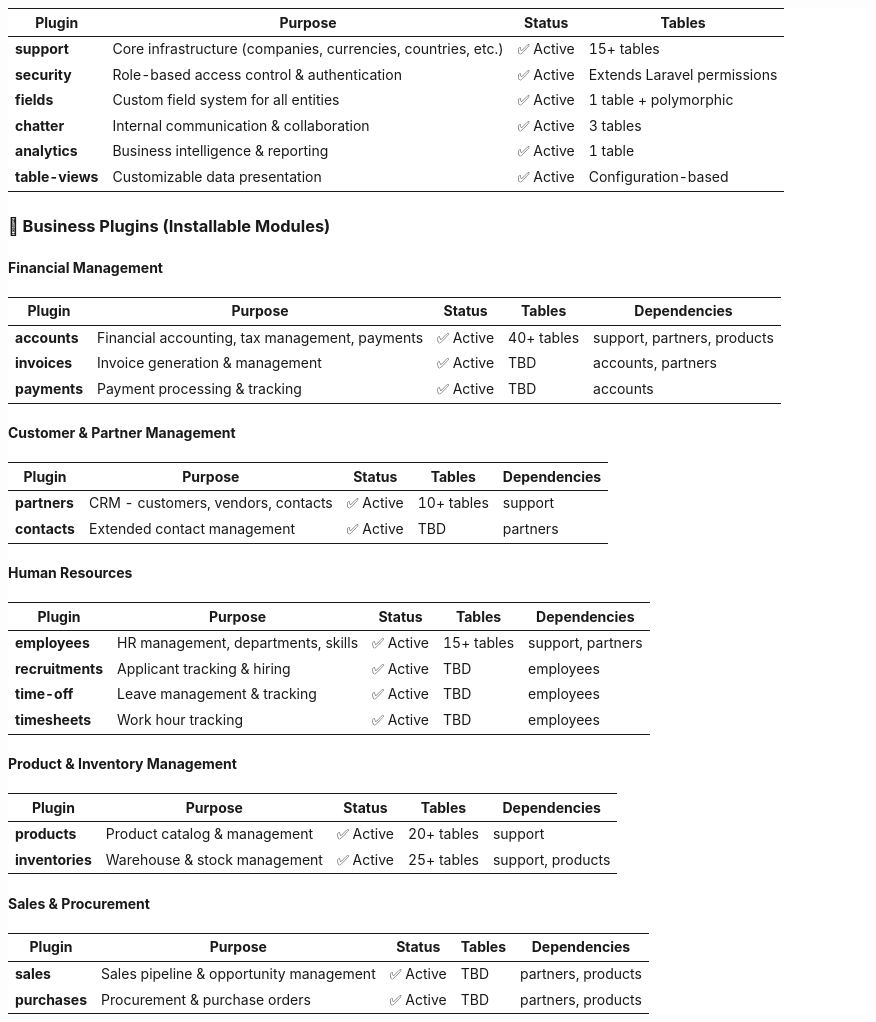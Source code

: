 | Plugin | Purpose | Status | Tables |
|--------|---------|--------|---------|
| **support** | Core infrastructure (companies, currencies, countries, etc.) | ✅ Active | 15+ tables |
| **security** | Role-based access control & authentication | ✅ Active | Extends Laravel permissions |
| **fields** | Custom field system for all entities | ✅ Active | 1 table + polymorphic |
| **chatter** | Internal communication & collaboration | ✅ Active | 3 tables |
| **analytics** | Business intelligence & reporting | ✅ Active | 1 table |
| **table-views** | Customizable data presentation | ✅ Active | Configuration-based |

### 💼 Business Plugins (Installable Modules)

#### Financial Management
| Plugin | Purpose | Status | Tables | Dependencies |
|--------|---------|--------|---------|-------------|
| **accounts** | Financial accounting, tax management, payments | ✅ Active | 40+ tables | support, partners, products |
| **invoices** | Invoice generation & management | ✅ Active | TBD | accounts, partners |
| **payments** | Payment processing & tracking | ✅ Active | TBD | accounts |

#### Customer & Partner Management  
| Plugin | Purpose | Status | Tables | Dependencies |
|--------|---------|--------|---------|-------------|
| **partners** | CRM - customers, vendors, contacts | ✅ Active | 10+ tables | support |
| **contacts** | Extended contact management | ✅ Active | TBD | partners |

#### Human Resources
| Plugin | Purpose | Status | Tables | Dependencies |
|--------|---------|--------|---------|-------------|
| **employees** | HR management, departments, skills | ✅ Active | 15+ tables | support, partners |
| **recruitments** | Applicant tracking & hiring | ✅ Active | TBD | employees |
| **time-off** | Leave management & tracking | ✅ Active | TBD | employees |
| **timesheets** | Work hour tracking | ✅ Active | TBD | employees |

#### Product & Inventory Management
| Plugin | Purpose | Status | Tables | Dependencies |
|--------|---------|--------|---------|-------------|
| **products** | Product catalog & management | ✅ Active | 20+ tables | support |
| **inventories** | Warehouse & stock management | ✅ Active | 25+ tables | support, products |

#### Sales & Procurement
| Plugin | Purpose | Status | Tables | Dependencies |
|--------|---------|--------|---------|-------------|
| **sales** | Sales pipeline & opportunity management | ✅ Active | TBD | partners, products |
| **purchases** | Procurement & purchase orders | ✅ Active | TBD | partners, products |
